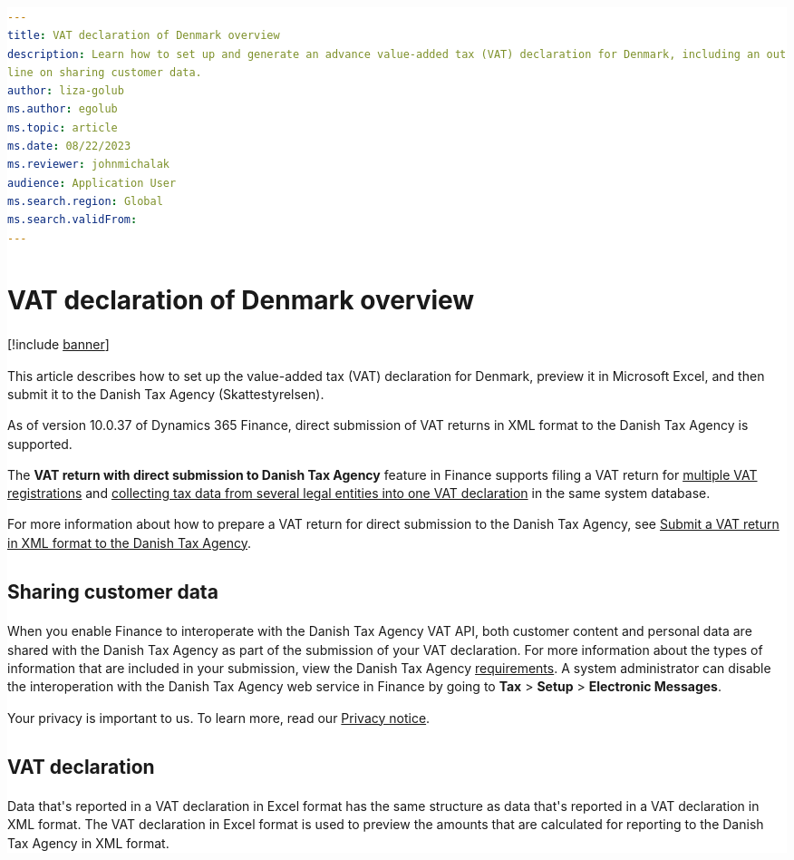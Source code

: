 ```yaml
---
title: VAT declaration of Denmark overview
description: Learn how to set up and generate an advance value-added tax (VAT) declaration for Denmark, including an outline on sharing customer data.
author: liza-golub
ms.author: egolub
ms.topic: article
ms.date: 08/22/2023
ms.reviewer: johnmichalak
audience: Application User
ms.search.region: Global
ms.search.validFrom: 
---
```


# VAT declaration of Denmark overview

[!include [banner](../../includes/banner.md)]

This article describes how to set up the value-added tax (VAT) declaration for Denmark, preview it in Microsoft Excel, and then submit it to the Danish Tax Agency (Skattestyrelsen).

As of version 10.0.37 of Dynamics 365 Finance, direct submission of VAT returns in XML format to the Danish Tax Agency is supported.

The **VAT return with direct submission to Danish Tax Agency** feature in Finance supports filing a VAT return for [multiple VAT registrations](../global/emea-multiple-vat-registration-numbers.md) and [collecting tax data from several legal entities into one VAT declaration](emea-dnk-vat-declaration-submission.md#run-vat-declaration) in the same system database.

For more information about how to prepare a VAT return for direct submission to the Danish Tax Agency, see [Submit a VAT return in XML format to the Danish Tax Agency](emea-dnk-vat-declaration-submission.md).

## Sharing customer data

When you enable Finance to interoperate with the Danish Tax Agency VAT API, both customer content and personal data are shared with the Danish Tax Agency as part of the submission of your VAT declaration. For more information about the types of information that are included in your submission, view the Danish Tax Agency [requirements](https://go.microsoft.com/fwlink/?linkid=2244145). A system administrator can disable the interoperation with the Danish Tax Agency web service in Finance by going to **Tax** \> **Setup** \> **Electronic Messages**.

Your privacy is important to us. To learn more, read our [Privacy notice](https://go.microsoft.com/fwlink/?LinkId=521839).

## VAT declaration 

Data that's reported in a VAT declaration in Excel format has the same structure as data that's reported in a VAT declaration in XML format. The VAT declaration in Excel format is used to preview the amounts that are calculated for reporting to the Danish Tax Agency in XML format. 
